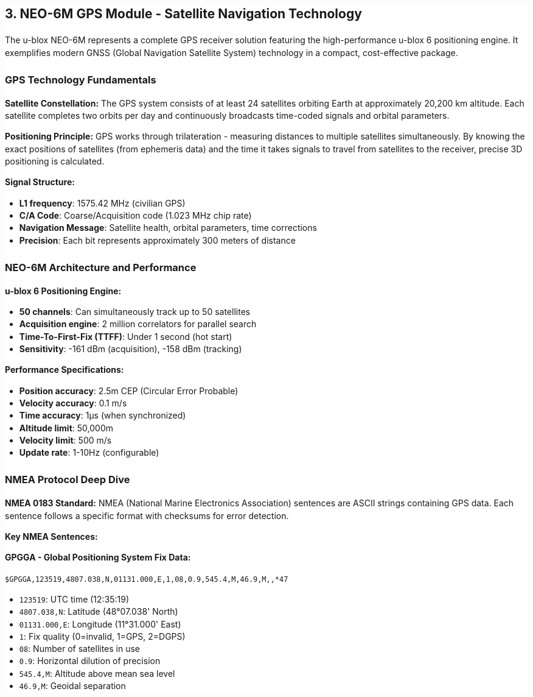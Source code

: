 
## 3. **NEO-6M GPS Module - Satellite Navigation Technology**

The u-blox NEO-6M represents a complete GPS receiver solution featuring the high-performance u-blox 6 positioning engine. It exemplifies modern GNSS (Global Navigation Satellite System) technology in a compact, cost-effective package.

### **GPS Technology Fundamentals**

**Satellite Constellation:**
The GPS system consists of at least 24 satellites orbiting Earth at approximately 20,200 km altitude. Each satellite completes two orbits per day and continuously broadcasts time-coded signals and orbital parameters.

**Positioning Principle:**
GPS works through trilateration - measuring distances to multiple satellites simultaneously. By knowing the exact positions of satellites (from ephemeris data) and the time it takes signals to travel from satellites to the receiver, precise 3D positioning is calculated.

**Signal Structure:**
- **L1 frequency**: 1575.42 MHz (civilian GPS)
- **C/A Code**: Coarse/Acquisition code (1.023 MHz chip rate)
- **Navigation Message**: Satellite health, orbital parameters, time corrections
- **Precision**: Each bit represents approximately 300 meters of distance

### **NEO-6M Architecture and Performance**

**u-blox 6 Positioning Engine:**
- **50 channels**: Can simultaneously track up to 50 satellites
- **Acquisition engine**: 2 million correlators for parallel search
- **Time-To-First-Fix (TTFF)**: Under 1 second (hot start)
- **Sensitivity**: -161 dBm (acquisition), -158 dBm (tracking)

**Performance Specifications:**
- **Position accuracy**: 2.5m CEP (Circular Error Probable)
- **Velocity accuracy**: 0.1 m/s
- **Time accuracy**: 1μs (when synchronized)
- **Altitude limit**: 50,000m
- **Velocity limit**: 500 m/s
- **Update rate**: 1-10Hz (configurable)

### **NMEA Protocol Deep Dive**

**NMEA 0183 Standard:**
NMEA (National Marine Electronics Association) sentences are ASCII strings containing GPS data. Each sentence follows a specific format with checksums for error detection.

**Key NMEA Sentences:**

**GPGGA - Global Positioning System Fix Data:**
```
$GPGGA,123519,4807.038,N,01131.000,E,1,08,0.9,545.4,M,46.9,M,,*47
```
- `123519`: UTC time (12:35:19)
- `4807.038,N`: Latitude (48°07.038' North)
- `01131.000,E`: Longitude (11°31.000' East)
- `1`: Fix quality (0=invalid, 1=GPS, 2=DGPS)
- `08`: Number of satellites in use
- `0.9`: Horizontal dilution of precision
- `545.4,M`: Altitude above mean sea level
- `46.9,M`: Geoidal separation
